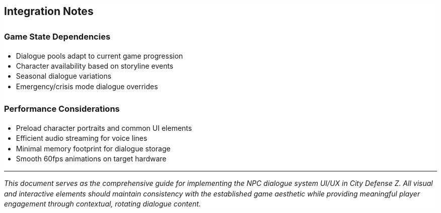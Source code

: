 ## Integration Notes

### Game State Dependencies
- Dialogue pools adapt to current game progression
- Character availability based on storyline events
- Seasonal dialogue variations
- Emergency/crisis mode dialogue overrides

### Performance Considerations
- Preload character portraits and common UI elements
- Efficient audio streaming for voice lines
- Minimal memory footprint for dialogue storage
- Smooth 60fps animations on target hardware

---

*This document serves as the comprehensive guide for implementing the NPC dialogue system UI/UX in City Defense Z. All visual and interactive elements should maintain consistency with the established game aesthetic while providing meaningful player engagement through contextual, rotating dialogue content.* 